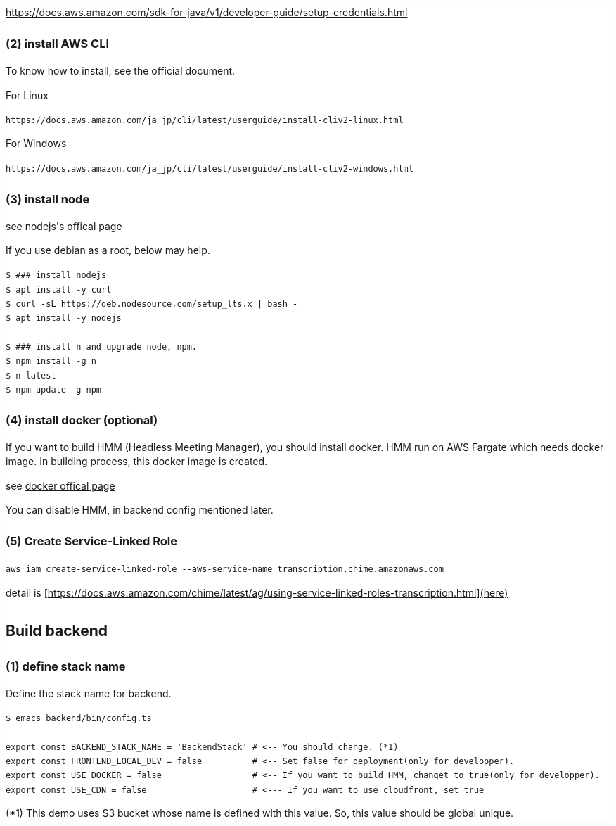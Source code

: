 https://docs.aws.amazon.com/sdk-for-java/v1/developer-guide/setup-credentials.html

### (2) install AWS CLI
To know how to install, see the official document.

For Linux
```
https://docs.aws.amazon.com/ja_jp/cli/latest/userguide/install-cliv2-linux.html
```

For Windows
```
https://docs.aws.amazon.com/ja_jp/cli/latest/userguide/install-cliv2-windows.html
```

### (3) install node
see [nodejs's offical page](https://nodejs.org/en/)

If you use debian as a root, below may help.

```
$ ### install nodejs
$ apt install -y curl
$ curl -sL https://deb.nodesource.com/setup_lts.x | bash -
$ apt install -y nodejs

$ ### install n and upgrade node, npm.
$ npm install -g n
$ n latest
$ npm update -g npm
```

### (4) install docker (optional)
If you want to build HMM (Headless Meeting Manager), you should install docker.
HMM run on AWS Fargate which needs docker image. In building process, this docker image is created. 

see [docker offical page](https://docs.docker.com/engine/install/)

You can disable HMM, in backend config mentioned later.


### (5) Create Service-Linked Role

```
aws iam create-service-linked-role --aws-service-name transcription.chime.amazonaws.com
```

detail is [https://docs.aws.amazon.com/chime/latest/ag/using-service-linked-roles-transcription.html](here)

## Build backend
### (1) define stack name
Define the stack name for backend.
```
$ emacs backend/bin/config.ts

export const BACKEND_STACK_NAME = 'BackendStack' # <-- You should change. (*1)
export const FRONTEND_LOCAL_DEV = false          # <-- Set false for deployment(only for developper).
export const USE_DOCKER = false                  # <-- If you want to build HMM, changet to true(only for developper).
export const USE_CDN = false                     # <--- If you want to use cloudfront, set true
```
(*1) This demo uses S3 bucket whose name is defined with this value. So, this value should be global unique.
